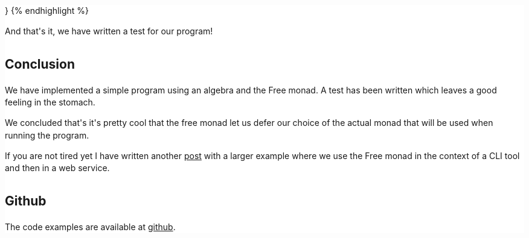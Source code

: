 }
{% endhighlight %} 

And that's it, we have written a test for our program! 

## Conclusion

We have implemented a simple program using an algebra and the Free monad. A test has been written which leaves a good feeling in the stomach.

We concluded that's it's pretty cool that the free monad let us defer our choice of the actual monad that will be used when running the program.  

If you are not tired yet I have written another [post] with a larger example where we use the Free monad in the context of a CLI tool and then in a web service.


## Github
The code examples are available at [github].

[my github account]: https://github.com/morotsman 
[cats]: https://typelevel.org/cats/datatypes/freemonad.html
[here]: https://github.com/morotsman/about_scala/blob/master/src/main/scala/scalaz_experiments/free_monad/echo/echo_with_error_handling/EchoWithErrorHandling.scala
[algebra]: https://en.wikipedia.org/wiki/Algebraic_data_type
[Functional programming in Scala]: https://www.manning.com/books/functional-programming-in-scala 
[github]: https://github.com/morotsman/about_scala/blob/master/src/main/scala/scalaz_experiments/free_monad/echo/simple_echo/Echo.scala
[post]: https://morotsman.github.io/scala/cats/free/monad/cli/webservice/2020/09/07/free-monad-in-a-webservice.html
